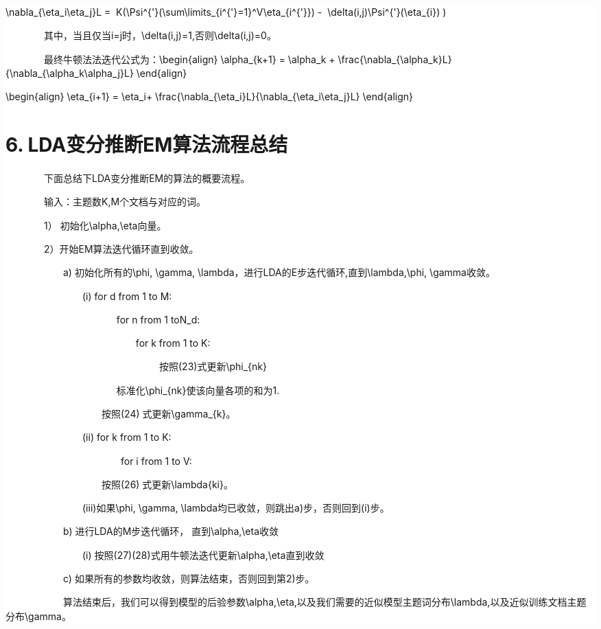 \nabla\_{\eta\_i\eta\_j}L =  K\(\Psi^{'}\(\sum\limits\_{i^{'}=1}^V\eta\_{i^{'}}\) -  \delta\(i,j\)\Psi^{'}\(\eta\_{i}\) \)

　　　　其中，当且仅当i=j时，\delta\(i,j\)=1,否则\delta\(i,j\)=0。

　　　　最终牛顿法法迭代公式为：\begin{align} \alpha\_{k+1} = \alpha\_k + \frac{\nabla\_{\alpha\_k}L}{\nabla\_{\alpha\_k\alpha\_j}L} \end{align}

\begin{align} \eta\_{i+1} = \eta\_i+ \frac{\nabla\_{\eta\_i}L}{\nabla\_{\eta\_i\eta\_j}L} \end{align}

# 6. LDA变分推断EM算法流程总结

　　　　下面总结下LDA变分推断EM的算法的概要流程。

　　　　输入：主题数K,M个文档与对应的词。

　　　　1） 初始化\alpha,\eta向量。

　　　　2）开始EM算法迭代循环直到收敛。

　　　　　　a\) 初始化所有的\phi, \gamma, \lambda，进行LDA的E步迭代循环,直到\lambda,\phi, \gamma收敛。

　　　　　　　　\(i\) for d from 1 to M:

　　　　　　　　　  　　for n from 1 toN\_d:

　　　　　　　　　　　  　　for k from 1 to K:

　　　　　　　　　　　　　　　　按照\(23\)式更新\phi\_{nk}

　　　　　　　　　　　  标准化\phi\_{nk}使该向量各项的和为1.

　　　　　　　　　　按照\(24\) 式更新\gamma\_{k}。

　　　　　　　　\(ii\) for k from 1 to K:

　　　　　　　　　　　　for i from 1 to V:

　　　　　　　　　　按照\(26\) 式更新\lambda{ki}。

　　　　　　　　\(iii\)如果\phi, \gamma, \lambda均已收敛，则跳出a\)步，否则回到\(i\)步。

　　　　　　b\) 进行LDA的M步迭代循环， 直到\alpha,\eta收敛

　　　　　　　　\(i\) 按照\(27\)\(28\)式用牛顿法迭代更新\alpha,\eta直到收敛

　　　　　　c\) 如果所有的参数均收敛，则算法结束，否则回到第2\)步。



　　　　　　算法结束后，我们可以得到模型的后验参数\alpha,\eta,以及我们需要的近似模型主题词分布\lambda,以及近似训练文档主题分布\gamma。

